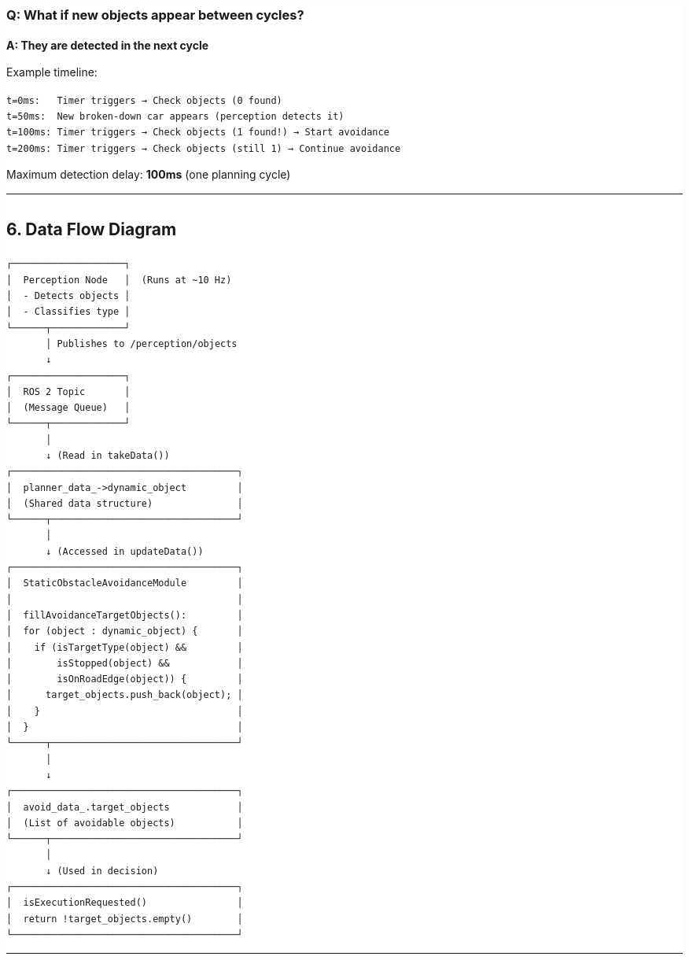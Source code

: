 ### Q: What if new objects appear between cycles?

**A: They are detected in the next cycle**

Example timeline:
```
t=0ms:   Timer triggers → Check objects (0 found)
t=50ms:  New broken-down car appears (perception detects it)
t=100ms: Timer triggers → Check objects (1 found!) → Start avoidance
t=200ms: Timer triggers → Check objects (still 1) → Continue avoidance
```

Maximum detection delay: **100ms** (one planning cycle)

---

## 6. Data Flow Diagram

```
┌────────────────────┐
│  Perception Node   │  (Runs at ~10 Hz)
│  - Detects objects │
│  - Classifies type │
└──────┬─────────────┘
       │ Publishes to /perception/objects
       ↓
┌────────────────────┐
│  ROS 2 Topic       │
│  (Message Queue)   │
└──────┬─────────────┘
       │
       ↓ (Read in takeData())
┌────────────────────────────────────────┐
│  planner_data_->dynamic_object         │
│  (Shared data structure)               │
└──────┬─────────────────────────────────┘
       │
       ↓ (Accessed in updateData())
┌────────────────────────────────────────┐
│  StaticObstacleAvoidanceModule         │
│                                        │
│  fillAvoidanceTargetObjects():         │
│  for (object : dynamic_object) {       │
│    if (isTargetType(object) &&         │
│        isStopped(object) &&            │
│        isOnRoadEdge(object)) {         │
│      target_objects.push_back(object); │
│    }                                   │
│  }                                     │
└──────┬─────────────────────────────────┘
       │
       ↓
┌────────────────────────────────────────┐
│  avoid_data_.target_objects            │
│  (List of avoidable objects)           │
└──────┬─────────────────────────────────┘
       │
       ↓ (Used in decision)
┌────────────────────────────────────────┐
│  isExecutionRequested()                │
│  return !target_objects.empty()        │
└────────────────────────────────────────┘
```

---